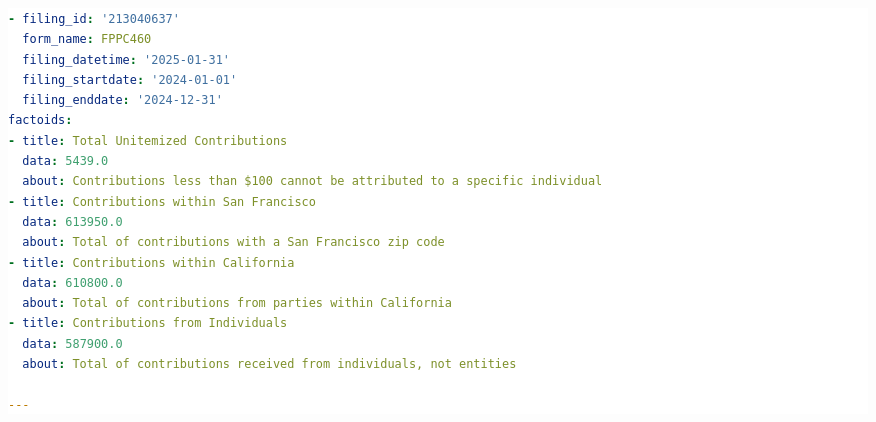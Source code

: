 ```yaml
- filing_id: '213040637'
  form_name: FPPC460
  filing_datetime: '2025-01-31'
  filing_startdate: '2024-01-01'
  filing_enddate: '2024-12-31'
factoids:
- title: Total Unitemized Contributions
  data: 5439.0
  about: Contributions less than $100 cannot be attributed to a specific individual
- title: Contributions within San Francisco
  data: 613950.0
  about: Total of contributions with a San Francisco zip code
- title: Contributions within California
  data: 610800.0
  about: Total of contributions from parties within California
- title: Contributions from Individuals
  data: 587900.0
  about: Total of contributions received from individuals, not entities

---
```


